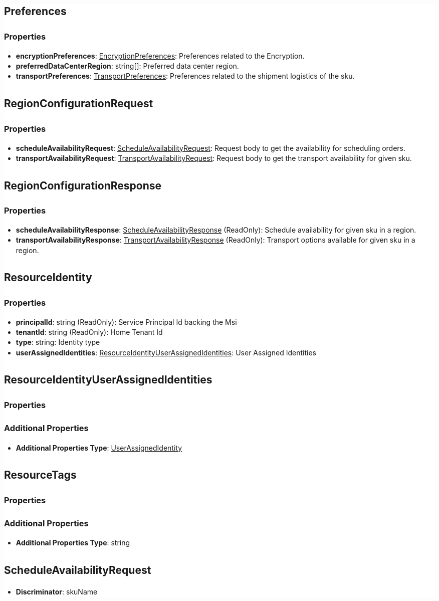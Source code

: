 ## Preferences
### Properties
* **encryptionPreferences**: [EncryptionPreferences](#encryptionpreferences): Preferences related to the Encryption.
* **preferredDataCenterRegion**: string[]: Preferred data center region.
* **transportPreferences**: [TransportPreferences](#transportpreferences): Preferences related to the shipment logistics of the sku.

## RegionConfigurationRequest
### Properties
* **scheduleAvailabilityRequest**: [ScheduleAvailabilityRequest](#scheduleavailabilityrequest): Request body to get the availability for scheduling orders.
* **transportAvailabilityRequest**: [TransportAvailabilityRequest](#transportavailabilityrequest): Request body to get the transport availability for given sku.

## RegionConfigurationResponse
### Properties
* **scheduleAvailabilityResponse**: [ScheduleAvailabilityResponse](#scheduleavailabilityresponse) (ReadOnly): Schedule availability for given sku in a region.
* **transportAvailabilityResponse**: [TransportAvailabilityResponse](#transportavailabilityresponse) (ReadOnly): Transport options available for given sku in a region.

## ResourceIdentity
### Properties
* **principalId**: string (ReadOnly): Service Principal Id backing the Msi
* **tenantId**: string (ReadOnly): Home Tenant Id
* **type**: string: Identity type
* **userAssignedIdentities**: [ResourceIdentityUserAssignedIdentities](#resourceidentityuserassignedidentities): User Assigned Identities

## ResourceIdentityUserAssignedIdentities
### Properties
### Additional Properties
* **Additional Properties Type**: [UserAssignedIdentity](#userassignedidentity)

## ResourceTags
### Properties
### Additional Properties
* **Additional Properties Type**: string

## ScheduleAvailabilityRequest
* **Discriminator**: skuName
